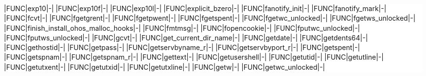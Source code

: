 |FUNC|exp10|-|
|FUNC|exp10f|-|
|FUNC|exp10l|-|
|FUNC|explicit_bzero|-|
|FUNC|fanotify_init|-|
|FUNC|fanotify_mark|-|
|FUNC|fcvt|-|
|FUNC|fgetgrent|-|
|FUNC|fgetpwent|-|
|FUNC|fgetspent|-|
|FUNC|fgetwc_unlocked|-|
|FUNC|fgetws_unlocked|-|
|FUNC|finish_install_ohos_malloc_hooks|-|
|FUNC|fmtmsg|-|
|FUNC|fopencookie|-|
|FUNC|fputwc_unlocked|-|
|FUNC|fputws_unlocked|-|
|FUNC|gcvt|-|
|FUNC|get_current_dir_name|-|
|FUNC|getdate|-|
|FUNC|getdents64|-|
|FUNC|gethostid|-|
|FUNC|getpass|-|
|FUNC|getservbyname_r|-|
|FUNC|getservbyport_r|-|
|FUNC|getspent|-|
|FUNC|getspnam|-|
|FUNC|getspnam_r|-|
|FUNC|gettext|-|
|FUNC|getusershell|-|
|FUNC|getutid|-|
|FUNC|getutline|-|
|FUNC|getutxent|-|
|FUNC|getutxid|-|
|FUNC|getutxline|-|
|FUNC|getw|-|
|FUNC|getwc_unlocked|-|